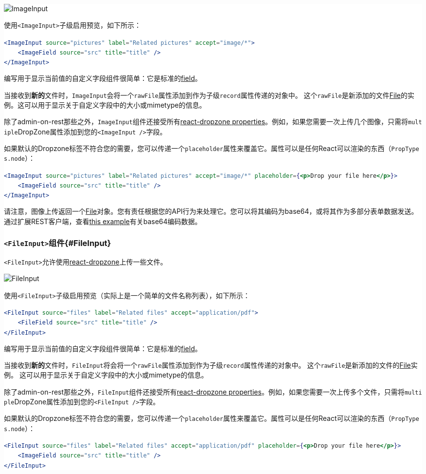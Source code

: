 ![ImageInput](https://marmelab.com/admin-on-rest/img/image-input.png)

使用`<ImageInput>`子级启用预览，如下所示：

```jsx
<ImageInput source="pictures" label="Related pictures" accept="image/*">
    <ImageField source="src" title="title" />
</ImageInput>
```

编写用于显示当前值的自定义字段组件很简单：它是标准的[field](./Fields.html#writing_your_own_field_component)。

当接收到**新的**文件时，`ImageInput`会将一个`rawFile`属性添加到作为子级`record`属性传递的对象中。 这个`rawFile`是新添加的文件[File](https://developer.mozilla.org/en-US/docs/Web/API/File)的实例。这可以用于显示关于自定义字段中的大小或mimetype的信息。

除了admin-on-rest那些之外，`ImageInput`组件还接受所有[react-dropzone properties](https://github.com/okonet/react-dropzone#features)。例如，如果您需要一次上传几个图像，只需将`multiple`DropZone属性添加到您的`<ImageInput />`字段。

如果默认的Dropzone标签不符合您的需要，您可以传递一个`placeholder`属性来覆盖它。属性可以是任何React可以渲染的东西（`PropTypes.node`）：

```jsx
<ImageInput source="pictures" label="Related pictures" accept="image/*" placeholder={<p>Drop your file here</p>}>
    <ImageField source="src" title="title" />
</ImageInput>
```

请注意，图像上传返回一个[File](https://developer.mozilla.org/en/docs/Web/API/File)对象。您有责任根据您的API行为来处理它。您可以将其编码为base64，或将其作为多部分表单数据发送。通过扩展REST客户端，查看[this example](./RestClients.html#decorating-your-rest-client-example-of-file-upload)有关base64编码数据。

### `<FileInput>`组件{#FileInput}

`<FileInput>`允许使用[react-dropzone](https://github.com/okonet/react-dropzone)上传一些文件。

![FileInput](https://marmelab.com/admin-on-rest/img/file-input.png)

使用`<FileInput>`子级启用预览（实际上是一个简单的文件名称列表），如下所示：

```jsx
<FileInput source="files" label="Related files" accept="application/pdf">
    <FileField source="src" title="title" />
</FileInput>
```

编写用于显示当前值的自定义字段组件很简单：它是标准的[field](./Fields.html#writing_your_own_field_component)。

当接收到**新的**文件时，`FileInput`将会将一个`rawFile`属性添加到作为子级`record`属性传递的对象中。 这个`rawFile`是新添加的文件的[File](https://developer.mozilla.org/en-US/docs/Web/API/File)实例。 这可以用于显示关于自定义字段中的大小或mimetype的信息。

除了admin-on-rest那些之外，`FileInput`组件还接受所有[react-dropzone properties](https://github.com/okonet/react-dropzone#features)。例如，如果您需要一次上传多个文件，只需将`multiple`DropZone属性添加到您的`<FileInput />`字段。

如果默认的Dropzone标签不符合您的需要，您可以传递一个`placeholder`属性来覆盖它。属性可以是任何React可以渲染的东西（`PropTypes.node`）：

```jsx
<FileInput source="files" label="Related files" accept="application/pdf" placeholder={<p>Drop your file here</p>}>
    <ImageField source="src" title="title" />
</FileInput>
```
